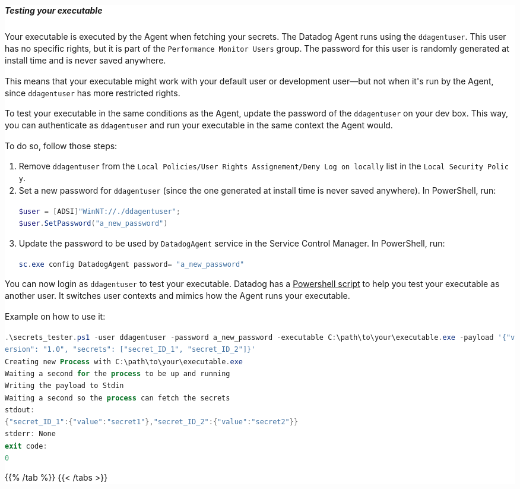 ```powershell
```

##### Testing your executable

Your executable is executed by the Agent when fetching your secrets. The Datadog Agent runs using the `ddagentuser`. This user has no specific rights, but it is part of the `Performance Monitor Users` group. The password for this user is randomly generated at install time and is never saved anywhere.

This means that your executable might work with your default user or development user—but not when it's run by the Agent, since `ddagentuser` has more restricted rights.

To test your executable in the same conditions as the Agent, update the password of the `ddagentuser` on your dev box. This way, you can authenticate as `ddagentuser` and run your executable in the same context the Agent would.

To do so, follow those steps:

1. Remove `ddagentuser` from the `Local Policies/User Rights Assignement/Deny Log on locally` list in the `Local Security Policy`.
2. Set a new password for `ddagentuser` (since the one generated at install time is never saved anywhere). In PowerShell, run:
    ```powershell
    $user = [ADSI]"WinNT://./ddagentuser";
    $user.SetPassword("a_new_password")
    ```
3. Update the password to be used by `DatadogAgent` service in the Service Control Manager. In PowerShell, run:
    ```powershell
    sc.exe config DatadogAgent password= "a_new_password"
    ```

You can now login as `ddagentuser` to test your executable. Datadog has a [Powershell script][7] to help you test your
executable as another user. It switches user contexts and mimics how the Agent runs your executable.

Example on how to use it:

```powershell
.\secrets_tester.ps1 -user ddagentuser -password a_new_password -executable C:\path\to\your\executable.exe -payload '{"version": "1.0", "secrets": ["secret_ID_1", "secret_ID_2"]}'
Creating new Process with C:\path\to\your\executable.exe
Waiting a second for the process to be up and running
Writing the payload to Stdin
Waiting a second so the process can fetch the secrets
stdout:
{"secret_ID_1":{"value":"secret1"},"secret_ID_2":{"value":"secret2"}}
stderr: None
exit code:
0
```
[7]: https://github.com/DataDog/datadog-agent/blob/master/docs/public/secrets/secrets_tester.ps1
[8]: https://github.com/DataDog/datadog-agent/blob/master/docs/public/secrets/Set-SecretPermissions.ps1

{{% /tab %}}
{{< /tabs >}}


[1000]: https://docs.aws.amazon.com/secretsmanager/latest/userguide/intro.html
[2000]: https://docs.aws.amazon.com/secretsmanager/
[3000]: https://github.com/DataDog/datadog-secret-backend/blob/v1/docs/aws/README.md#instance-profile-instructions
[4000]: https://docs.aws.amazon.com/secretsmanager/latest/userguide/auth-and-access_examples_cross.html
[2100]: https://docs.aws.amazon.com/systems-manager/latest/userguide/systems-manager-parameter-store.html
[3100]: https://docs.aws.amazon.com/systems-manager/
[4100]: https://github.com/DataDog/datadog-secret-backend/blob/v1/docs/aws/README.md#instance-profile-instructions
[1]: /agent/guide/agent-commands/
[1]: /agent/guide/agent-commands/
[1]: /agent/guide/agent-commands/
[1]: /agent/kubernetes/integrations/
[2]: https://kubernetes.io/docs/tasks/inject-data-application/distribute-credentials-secure/#create-a-pod-that-has-access-to-the-secret-data-through-a-volume
[3]: https://docs.docker.com/engine/swarm/secrets/
[4]: https://github.com/DataDog/datadog-secret-backend
[5]: https://github.com/DataDog/datadog-secret-backend/blob/main/docs/aws/secrets.md
[6]: /agent/configuration/agent-commands/#restart-the-agent
[7]: /opentelemetry/setup/ddot_collector/